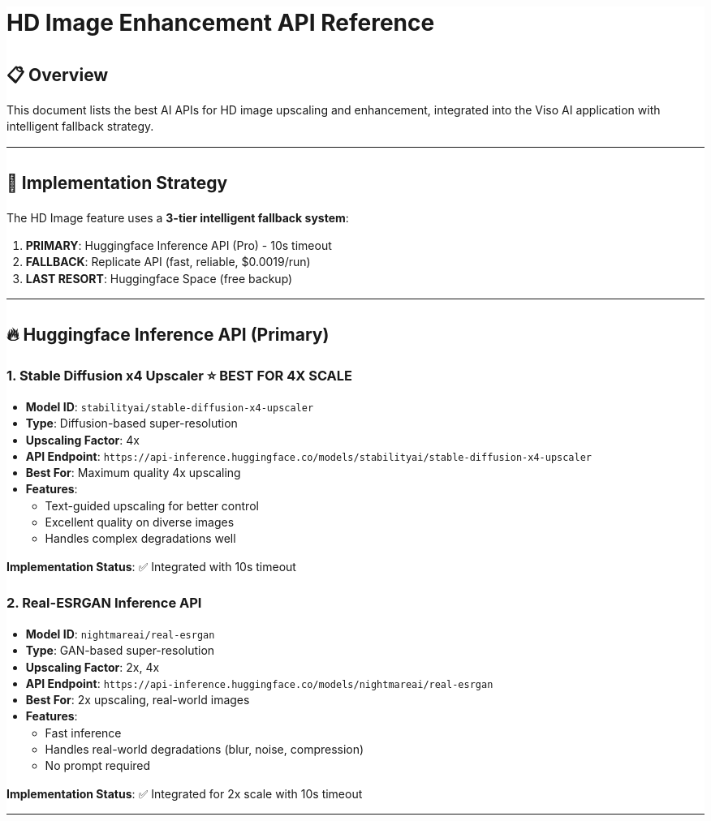 # HD Image Enhancement API Reference

## 📋 Overview

This document lists the best AI APIs for HD image upscaling and enhancement, integrated into the Viso AI application with intelligent fallback strategy.

---

## 🎯 Implementation Strategy

The HD Image feature uses a **3-tier intelligent fallback system**:

1. **PRIMARY**: Huggingface Inference API (Pro) - 10s timeout
2. **FALLBACK**: Replicate API (fast, reliable, $0.0019/run)
3. **LAST RESORT**: Huggingface Space (free backup)

---

## 🔥 Huggingface Inference API (Primary)

### **1. Stable Diffusion x4 Upscaler** ⭐ BEST FOR 4X SCALE
- **Model ID**: `stabilityai/stable-diffusion-x4-upscaler`
- **Type**: Diffusion-based super-resolution
- **Upscaling Factor**: 4x
- **API Endpoint**: `https://api-inference.huggingface.co/models/stabilityai/stable-diffusion-x4-upscaler`
- **Best For**: Maximum quality 4x upscaling
- **Features**:
  - Text-guided upscaling for better control
  - Excellent quality on diverse images
  - Handles complex degradations well

**Implementation Status**: ✅ Integrated with 10s timeout

### **2. Real-ESRGAN Inference API**
- **Model ID**: `nightmareai/real-esrgan`
- **Type**: GAN-based super-resolution
- **Upscaling Factor**: 2x, 4x
- **API Endpoint**: `https://api-inference.huggingface.co/models/nightmareai/real-esrgan`
- **Best For**: 2x upscaling, real-world images
- **Features**:
  - Fast inference
  - Handles real-world degradations (blur, noise, compression)
  - No prompt required

**Implementation Status**: ✅ Integrated for 2x scale with 10s timeout

---
